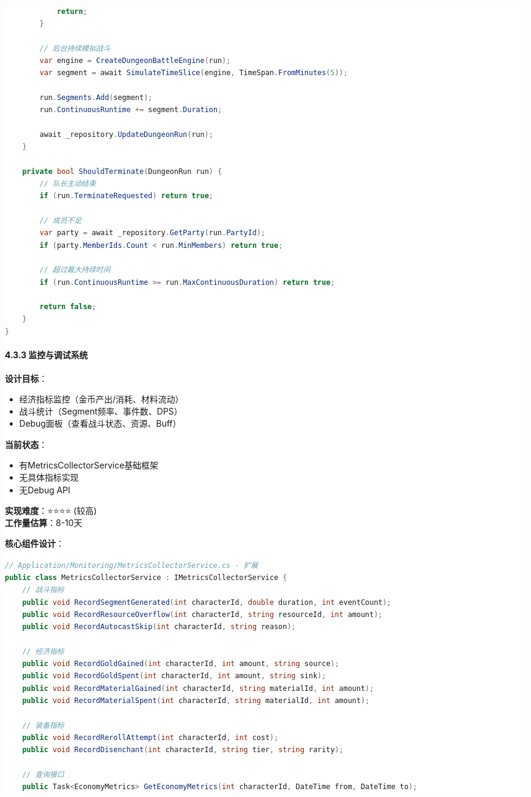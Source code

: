```csharp
            return;
        }
        
        // 后台持续模拟战斗
        var engine = CreateDungeonBattleEngine(run);
        var segment = await SimulateTimeSlice(engine, TimeSpan.FromMinutes(5));
        
        run.Segments.Add(segment);
        run.ContinuousRuntime += segment.Duration;
        
        await _repository.UpdateDungeonRun(run);
    }
    
    private bool ShouldTerminate(DungeonRun run) {
        // 队长主动结束
        if (run.TerminateRequested) return true;
        
        // 成员不足
        var party = await _repository.GetParty(run.PartyId);
        if (party.MemberIds.Count < run.MinMembers) return true;
        
        // 超过最大持续时间
        if (run.ContinuousRuntime >= run.MaxContinuousDuration) return true;
        
        return false;
    }
}
```

#### 4.3.3 监控与调试系统

**设计目标**：
- 经济指标监控（金币产出/消耗、材料流动）
- 战斗统计（Segment频率、事件数、DPS）
- Debug面板（查看战斗状态、资源、Buff）

**当前状态**：
- 有MetricsCollectorService基础框架
- 无具体指标实现
- 无Debug API

**实现难度**：⭐⭐⭐⭐ (较高)  
**工作量估算**：8-10天

**核心组件设计**：
```csharp
// Application/Monitoring/MetricsCollectorService.cs - 扩展
public class MetricsCollectorService : IMetricsCollectorService {
    // 战斗指标
    public void RecordSegmentGenerated(int characterId, double duration, int eventCount);
    public void RecordResourceOverflow(int characterId, string resourceId, int amount);
    public void RecordAutocastSkip(int characterId, string reason);
    
    // 经济指标
    public void RecordGoldGained(int characterId, int amount, string source);
    public void RecordGoldSpent(int characterId, int amount, string sink);
    public void RecordMaterialGained(int characterId, string materialId, int amount);
    public void RecordMaterialSpent(int characterId, string materialId, int amount);
    
    // 装备指标
    public void RecordRerollAttempt(int characterId, int cost);
    public void RecordDisenchant(int characterId, string tier, string rarity);
    
    // 查询接口
    public Task<EconomyMetrics> GetEconomyMetrics(int characterId, DateTime from, DateTime to);
```